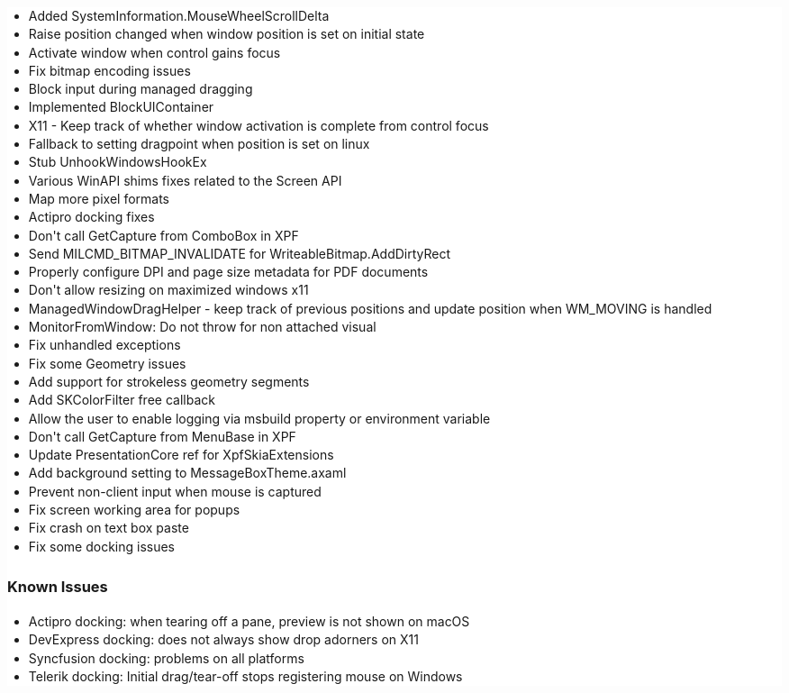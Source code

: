 * Added SystemInformation.MouseWheelScrollDelta
* Raise position changed when window position is set on initial state
* Activate window when control gains focus
* Fix bitmap encoding issues
* Block input during managed dragging
* Implemented BlockUIContainer
* X11 - Keep track of whether window activation is complete from control focus
* Fallback to setting dragpoint when position is set on linux
* Stub UnhookWindowsHookEx
* Various WinAPI shims fixes related to the Screen API
* Map more pixel formats
* Actipro docking fixes
* Don't call GetCapture from ComboBox in XPF
* Send MILCMD_BITMAP_INVALIDATE for WriteableBitmap.AddDirtyRect
* Properly configure DPI and page size metadata for PDF documents
* Don't allow resizing on maximized windows x11
* ManagedWindowDragHelper - keep track of previous positions and update position when WM_MOVING is handled
* MonitorFromWindow: Do not throw for non attached visual
* Fix unhandled exceptions
* Fix some Geometry issues
* Add support for strokeless geometry segments
* Add SKColorFilter free callback
* Allow the user to enable logging via msbuild property or environment variable
* Don't call GetCapture from MenuBase in XPF
* Update PresentationCore ref for XpfSkiaExtensions
* Add background setting to MessageBoxTheme.axaml
* Prevent non-client input when mouse is captured
* Fix screen working area for popups
* Fix crash on text box paste
* Fix some docking issues

### Known Issues

* Actipro docking: when tearing off a pane, preview is not shown on macOS
* DevExpress docking: does not always show drop adorners on X11
* Syncfusion docking: problems on all platforms
* Telerik docking: Initial drag/tear-off stops registering mouse on Windows
